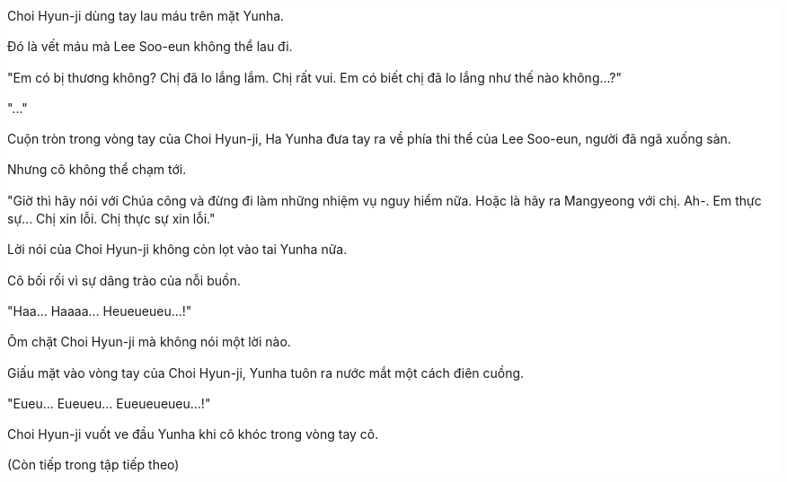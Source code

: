 Choi Hyun-ji dùng tay lau máu trên mặt Yunha.

Đó là vết máu mà Lee Soo-eun không thể lau đi.

"Em có bị thương không? Chị đã lo lắng lắm. Chị rất vui. Em có biết chị đã lo lắng như thế nào không...?"

"..."

Cuộn tròn trong vòng tay của Choi Hyun-ji, Ha Yunha đưa tay ra về phía thi thể của Lee Soo-eun, người đã ngã xuống sàn.

Nhưng cô không thể chạm tới.

"Giờ thì hãy nói với Chúa công và đừng đi làm những nhiệm vụ nguy hiểm nữa. Hoặc là hãy ra Mangyeong với chị. Ah-. Em thực sự... Chị xin lỗi. Chị thực sự xin lỗi."

Lời nói của Choi Hyun-ji không còn lọt vào tai Yunha nữa.

Cô bối rối vì sự dâng trào của nỗi buồn.

"Haa... Haaaa... Heueueueu...!"

Ôm chặt Choi Hyun-ji mà không nói một lời nào.

Giấu mặt vào vòng tay của Choi Hyun-ji, Yunha tuôn ra nước mắt một cách điên cuồng.

"Eueu... Eueueu... Eueueueueu...!"

Choi Hyun-ji vuốt ve đầu Yunha khi cô khóc trong vòng tay cô.

(Còn tiếp trong tập tiếp theo)